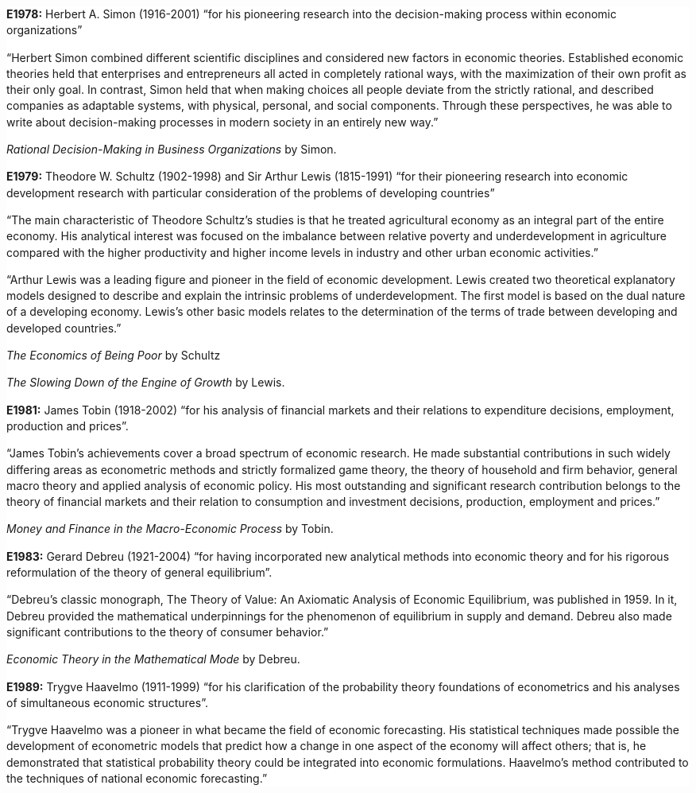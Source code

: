 **E1978:** Herbert A. Simon (1916-2001) “for his pioneering research into the decision-making process within economic organizations”

“Herbert Simon combined different scientific disciplines and considered new factors in economic theories. Established economic theories held that enterprises and entrepreneurs all acted in completely rational ways, with the maximization of their own profit as their only goal. In contrast, Simon held that when making choices all people deviate from the strictly rational, and described companies as adaptable systems, with physical, personal, and social components. Through these perspectives, he was able to write about decision-making processes in modern society in an entirely new way.”

*Rational Decision-Making in Business Organizations* by Simon.

**E1979:** Theodore W. Schultz (1902-1998) and Sir Arthur Lewis (1815-1991) “for their pioneering research into economic development research with particular consideration of the problems of developing countries”

“The main characteristic of Theodore Schultz’s studies is that he treated agricultural economy as an integral part of the entire economy. His analytical interest was focused on the imbalance between relative poverty and underdevelopment in agriculture compared with the higher productivity and higher income levels in industry and other urban economic activities.”

“Arthur Lewis was a leading figure and pioneer in the field of economic development. Lewis created two theoretical explanatory models designed to describe and explain the intrinsic problems of underdevelopment. The first model is based on the dual nature of a developing economy. Lewis’s other basic models relates to the determination of the terms of trade between developing and developed countries.”

*The Economics of Being Poor* by Schultz

*The Slowing Down of the Engine of Growth* by Lewis.

**E1981:** James Tobin  (1918-2002) “for his analysis of financial markets and their relations to expenditure decisions, employment, production and prices”.

“James Tobin’s achievements cover a broad spectrum of economic research. He made substantial contributions in such widely differing areas as econometric methods and strictly formalized game theory, the theory of household and firm behavior, general macro theory and applied analysis of economic policy. His most outstanding and significant research contribution belongs to the theory of financial markets and their relation to consumption and investment decisions, production, employment and prices.”

*Money and Finance in the Macro-Economic Process* by Tobin.

**E1983:** Gerard Debreu (1921-2004) “for having incorporated new analytical methods into economic theory and for his rigorous reformulation of the theory of general equilibrium”.

“Debreu’s classic monograph, The Theory of Value: An Axiomatic Analysis of Economic Equilibrium, was published in 1959. In it, Debreu provided the mathematical underpinnings for the phenomenon of equilibrium in supply and demand. Debreu also made significant contributions to the theory of consumer behavior.”

*Economic Theory in the Mathematical Mode* by Debreu.


**E1989:** Trygve Haavelmo (1911-1999) “for his clarification of the probability theory foundations of econometrics and his analyses of simultaneous economic structures”.

“Trygve Haavelmo was a pioneer in what became the field of economic forecasting. His statistical techniques made possible the development of econometric models that predict how a change in one aspect of the economy will affect others; that is, he demonstrated that statistical probability theory could be integrated into economic formulations. Haavelmo’s method contributed to the techniques of national economic forecasting.”
